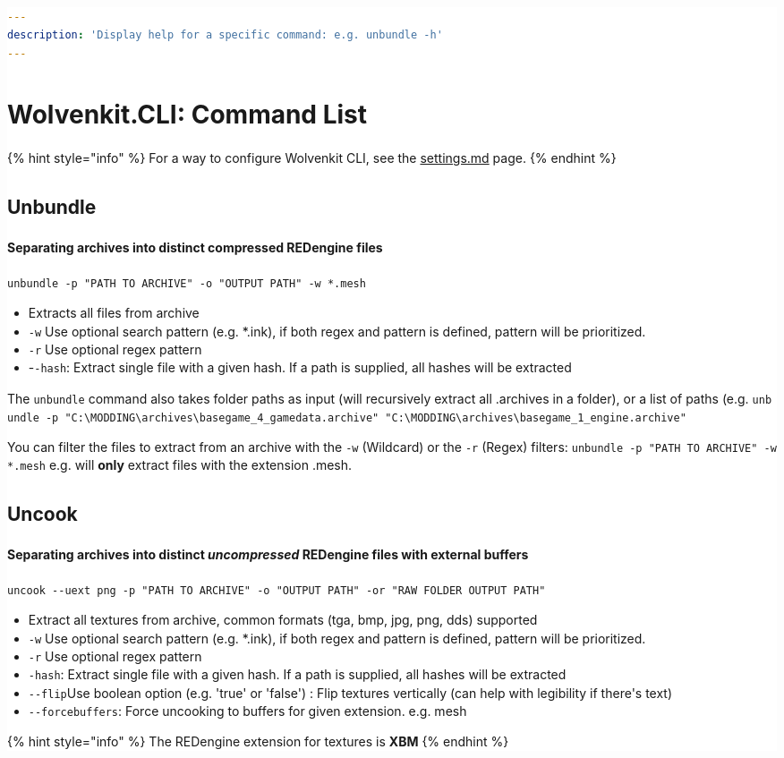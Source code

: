 ```yaml
---
description: 'Display help for a specific command: e.g. unbundle -h'
---
```


# Wolvenkit.CLI: Command List

{% hint style="info" %}
For a way to configure Wolvenkit CLI, see  the [settings.md](settings.md "mention") page.
{% endhint %}

## Unbundle

#### Separating archives into distinct compressed REDengine files

`unbundle -p "PATH TO ARCHIVE" -o "OUTPUT PATH" -w *.mesh`

* Extracts all files from archive
* `-w` Use optional search pattern (e.g. \*.ink), if both regex and pattern is defined, pattern will be prioritized.
* `-r` Use optional regex pattern
* -`-hash`: Extract single file with a given hash. If a path is supplied, all hashes will be extracted

The `unbundle` command also takes folder paths as input (will recursively extract all .archives in a folder), or a list of paths (e.g. `unbundle -p "C:\MODDING\archives\basegame_4_gamedata.archive" "C:\MODDING\archives\basegame_1_engine.archive"`

You can filter the files to extract from an archive with the `-w` (Wildcard) or the `-r` (Regex) filters: `unbundle -p "PATH TO ARCHIVE" -w *.mesh` e.g. will **only** extract files with the extension .mesh.

## Uncook

#### Separating archives into distinct _uncompressed_ REDengine files with external buffers

`uncook --uext png -p "PATH TO ARCHIVE" -o "OUTPUT PATH" -or "RAW FOLDER OUTPUT PATH"`

* Extract all textures from archive, common formats (tga, bmp, jpg, png, dds) supported
* `-w` Use optional search pattern (e.g. \*.ink), if both regex and pattern is defined, pattern will be prioritized.
* `-r` Use optional regex pattern
* `-hash`: Extract single file with a given hash. If a path is supplied, all hashes will be extracted
* `--flip`Use boolean option (e.g. 'true' or 'false') : Flip textures vertically (can help with legibility if there's text)
* `--forcebuffers`: Force uncooking to buffers for given extension. e.g. mesh

{% hint style="info" %}
The REDengine extension for textures is **XBM**
{% endhint %}
